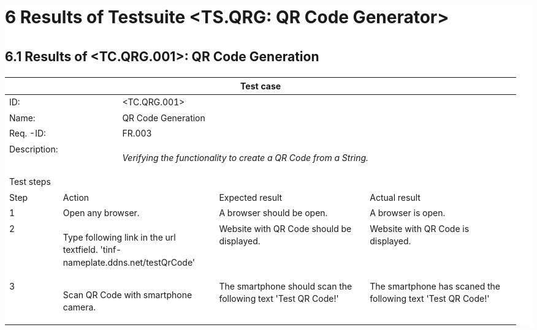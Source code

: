 # 6 Results of Testsuite \<TS.QRG: QR Code Generator>

## 6.1 Results of \<TC.QRG.001>: QR Code Generation

<table style="width:97%;">
<colgroup>
<col style="width: 10%" />
<col style="width: 11%" />
<col style="width: 18%" />
<col style="width: 28%" />
<col style="width: 28%" />
</colgroup>
<thead>
<tr class="header header">
<th colspan="5">Test case</th>
</tr>
</thead>
<tbody>
<tr class="odd odd">
<td colspan="2">ID:</td>
<td colspan="3">&lt;TC.QRG.001&gt;</td>
</tr>
<tr class="even even">
<td colspan="2">Name:</td>
<td colspan="3">QR Code Generation</td>
</tr>
<tr class="odd odd">
<td colspan="2">Req. -ID:</td>
<td colspan="3">FR.003</td>
</tr>
<tr class="even even">
<td colspan="2">Description:</td>
<td colspan="3"><p><em>Verifying the functionality to create a QR Code from a String.</em></p>
</tr>
<tr class="odd odd">
<td colspan="5">Test steps</td>
</tr>
<tr class="even even">
<td>Step</td>
<td colspan="2">Action</td>
<td>Expected result</td>
<td>Actual result</td>
</tr>
<tr class="odd odd">
<td>1</td>
<td colspan="2">Open any browser.</td>
<td>A browser should be open.</td>
<td>A browser is open.</td>
</tr>
<tr class="even even">
<td>2</td>
<td colspan="2"><p>Type following link in the url textfield. 'tinf-nameplate.ddns.net/testQrCode'</p></td>
<td>Website with QR Code should be displayed.</td>
<td>Website with QR Code is displayed.</td>
</tr>
<tr class="odd">
<td>3</td>
<td colspan="2"><p>Scan QR Code with smartphone camera.</p></td>
<td>The smartphone should scan the following text 'Test QR Code!'</td>
<td>The smartphone has scaned the following text 'Test QR Code!'</td>
</tr>